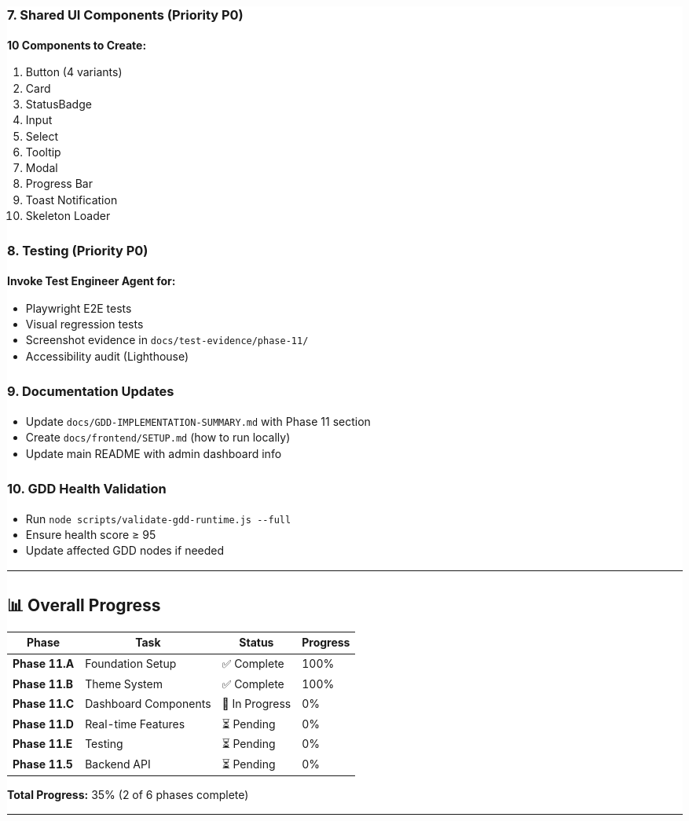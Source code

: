 ### 7. Shared UI Components (Priority P0)

**10 Components to Create:**
1. Button (4 variants)
2. Card
3. StatusBadge
4. Input
5. Select
6. Tooltip
7. Modal
8. Progress Bar
9. Toast Notification
10. Skeleton Loader

### 8. Testing (Priority P0)

**Invoke Test Engineer Agent for:**
- Playwright E2E tests
- Visual regression tests
- Screenshot evidence in `docs/test-evidence/phase-11/`
- Accessibility audit (Lighthouse)

### 9. Documentation Updates

- Update `docs/GDD-IMPLEMENTATION-SUMMARY.md` with Phase 11 section
- Create `docs/frontend/SETUP.md` (how to run locally)
- Update main README with admin dashboard info

### 10. GDD Health Validation

- Run `node scripts/validate-gdd-runtime.js --full`
- Ensure health score ≥ 95
- Update affected GDD nodes if needed

---

## 📊 Overall Progress

| Phase | Task | Status | Progress |
|-------|------|--------|----------|
| **Phase 11.A** | Foundation Setup | ✅ Complete | 100% |
| **Phase 11.B** | Theme System | ✅ Complete | 100% |
| **Phase 11.C** | Dashboard Components | 🚧 In Progress | 0% |
| **Phase 11.D** | Real-time Features | ⏳ Pending | 0% |
| **Phase 11.E** | Testing | ⏳ Pending | 0% |
| **Phase 11.5** | Backend API | ⏳ Pending | 0% |

**Total Progress:** 35% (2 of 6 phases complete)

---